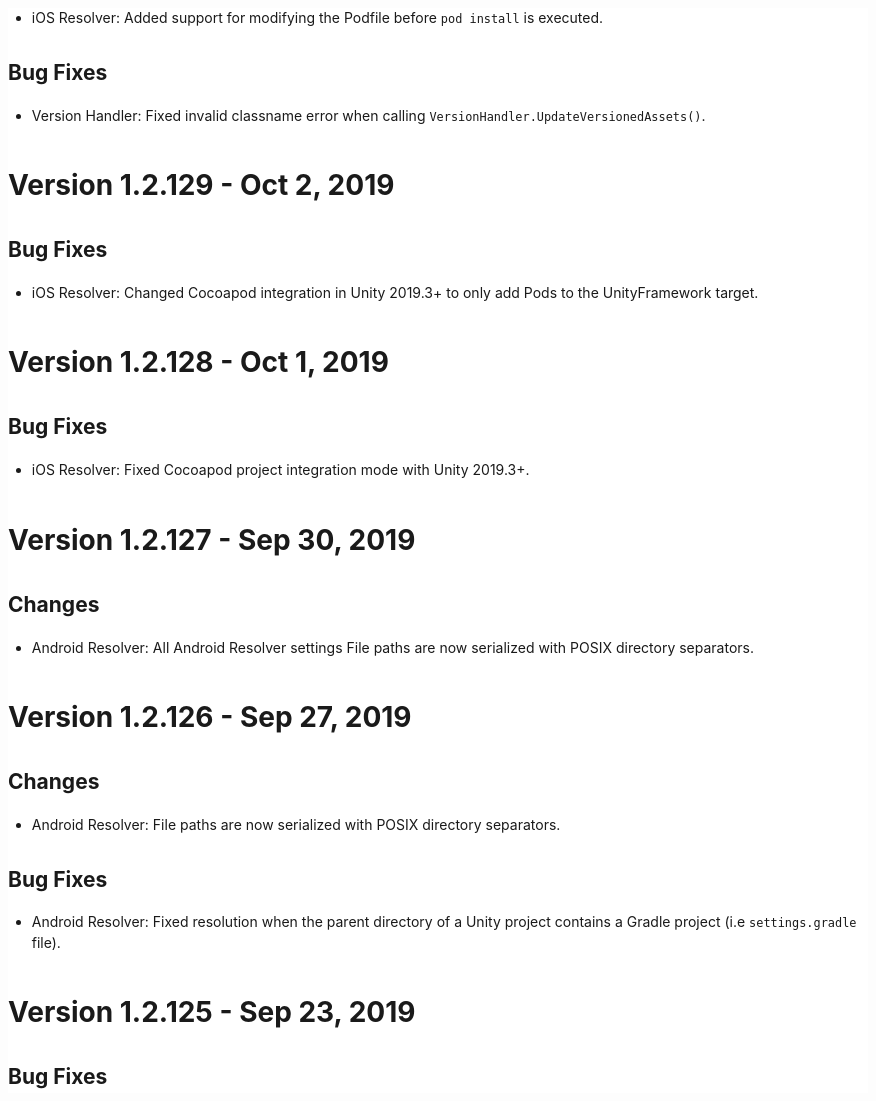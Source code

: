 * iOS Resolver: Added support for modifying the Podfile before `pod install`
  is executed.

## Bug Fixes

* Version Handler: Fixed invalid classname error when calling
  `VersionHandler.UpdateVersionedAssets()`.

# Version 1.2.129 - Oct 2, 2019

## Bug Fixes

* iOS Resolver: Changed Cocoapod integration in Unity 2019.3+ to
  only add Pods to the UnityFramework target.

# Version 1.2.128 - Oct 1, 2019

## Bug Fixes

* iOS Resolver: Fixed Cocoapod project integration mode with Unity
  2019.3+.

# Version 1.2.127 - Sep 30, 2019

## Changes

* Android Resolver: All Android Resolver settings File paths are now
  serialized with POSIX directory separators.

# Version 1.2.126 - Sep 27, 2019

## Changes

* Android Resolver: File paths are now serialized with POSIX directory
  separators.

## Bug Fixes

* Android Resolver: Fixed resolution when the parent directory of a Unity
  project contains a Gradle project (i.e `settings.gradle` file).

# Version 1.2.125 - Sep 23, 2019

## Bug Fixes
